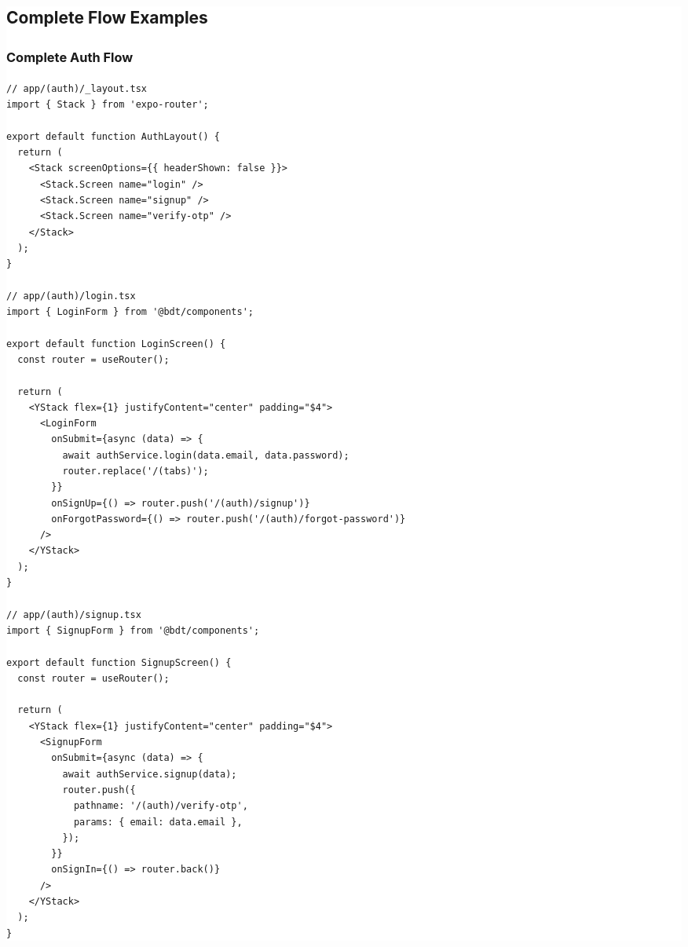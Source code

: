 ## Complete Flow Examples

### Complete Auth Flow

```tsx
// app/(auth)/_layout.tsx
import { Stack } from 'expo-router';

export default function AuthLayout() {
  return (
    <Stack screenOptions={{ headerShown: false }}>
      <Stack.Screen name="login" />
      <Stack.Screen name="signup" />
      <Stack.Screen name="verify-otp" />
    </Stack>
  );
}

// app/(auth)/login.tsx
import { LoginForm } from '@bdt/components';

export default function LoginScreen() {
  const router = useRouter();

  return (
    <YStack flex={1} justifyContent="center" padding="$4">
      <LoginForm
        onSubmit={async (data) => {
          await authService.login(data.email, data.password);
          router.replace('/(tabs)');
        }}
        onSignUp={() => router.push('/(auth)/signup')}
        onForgotPassword={() => router.push('/(auth)/forgot-password')}
      />
    </YStack>
  );
}

// app/(auth)/signup.tsx
import { SignupForm } from '@bdt/components';

export default function SignupScreen() {
  const router = useRouter();

  return (
    <YStack flex={1} justifyContent="center" padding="$4">
      <SignupForm
        onSubmit={async (data) => {
          await authService.signup(data);
          router.push({
            pathname: '/(auth)/verify-otp',
            params: { email: data.email },
          });
        }}
        onSignIn={() => router.back()}
      />
    </YStack>
  );
}
```
